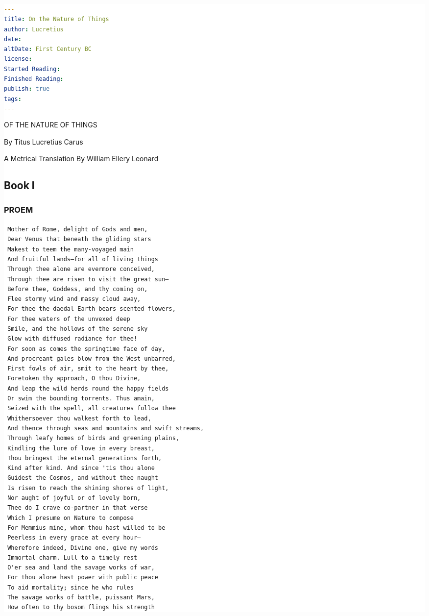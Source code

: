 ```yaml
---
title: On the Nature of Things
author: Lucretius
date:
altDate: First Century BC
license:
Started Reading:
Finished Reading:
publish: true
tags:
---
```


OF THE NATURE OF THINGS

By Titus Lucretius Carus

A Metrical Translation
By William Ellery Leonard

## Book I

### PROEM

     Mother of Rome, delight of Gods and men,
     Dear Venus that beneath the gliding stars
     Makest to teem the many-voyaged main
     And fruitful lands—for all of living things
     Through thee alone are evermore conceived,
     Through thee are risen to visit the great sun—
     Before thee, Goddess, and thy coming on,
     Flee stormy wind and massy cloud away,
     For thee the daedal Earth bears scented flowers,
     For thee waters of the unvexed deep
     Smile, and the hollows of the serene sky
     Glow with diffused radiance for thee!
     For soon as comes the springtime face of day,
     And procreant gales blow from the West unbarred,
     First fowls of air, smit to the heart by thee,
     Foretoken thy approach, O thou Divine,
     And leap the wild herds round the happy fields
     Or swim the bounding torrents. Thus amain,
     Seized with the spell, all creatures follow thee
     Whithersoever thou walkest forth to lead,
     And thence through seas and mountains and swift streams,
     Through leafy homes of birds and greening plains,
     Kindling the lure of love in every breast,
     Thou bringest the eternal generations forth,
     Kind after kind. And since 'tis thou alone
     Guidest the Cosmos, and without thee naught
     Is risen to reach the shining shores of light,
     Nor aught of joyful or of lovely born,
     Thee do I crave co-partner in that verse
     Which I presume on Nature to compose
     For Memmius mine, whom thou hast willed to be
     Peerless in every grace at every hour—
     Wherefore indeed, Divine one, give my words
     Immortal charm. Lull to a timely rest
     O'er sea and land the savage works of war,
     For thou alone hast power with public peace
     To aid mortality; since he who rules
     The savage works of battle, puissant Mars,
     How often to thy bosom flings his strength